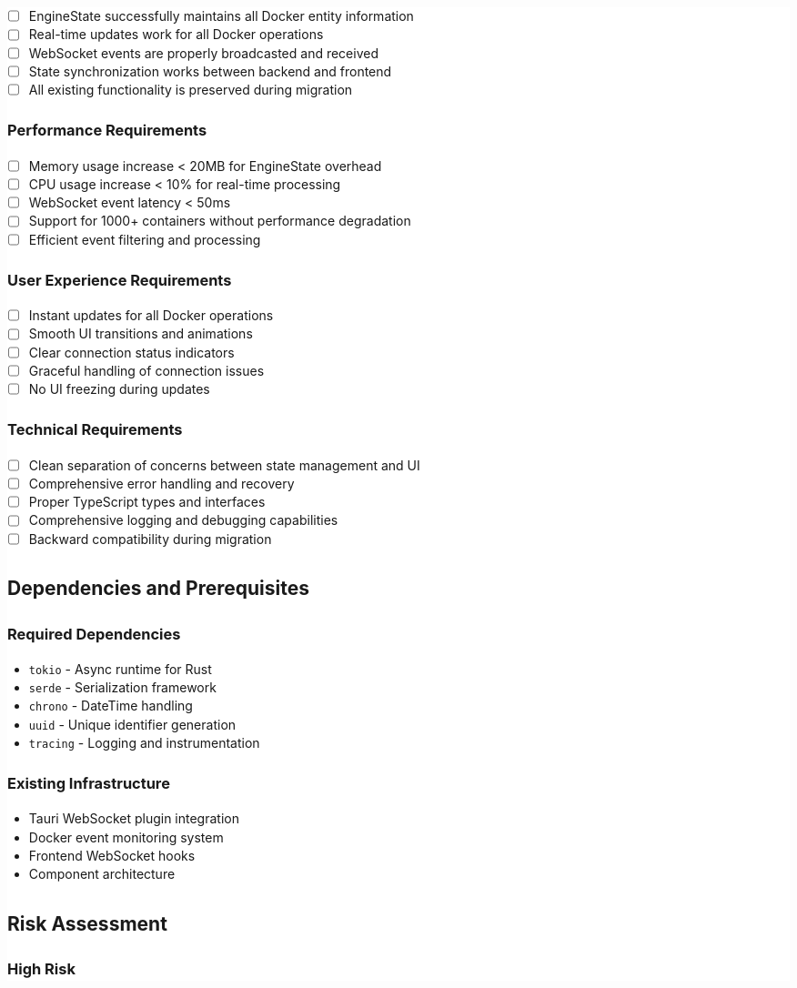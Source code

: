 - [ ] EngineState successfully maintains all Docker entity information
- [ ] Real-time updates work for all Docker operations
- [ ] WebSocket events are properly broadcasted and received
- [ ] State synchronization works between backend and frontend
- [ ] All existing functionality is preserved during migration

### Performance Requirements

- [ ] Memory usage increase < 20MB for EngineState overhead
- [ ] CPU usage increase < 10% for real-time processing
- [ ] WebSocket event latency < 50ms
- [ ] Support for 1000+ containers without performance degradation
- [ ] Efficient event filtering and processing

### User Experience Requirements

- [ ] Instant updates for all Docker operations
- [ ] Smooth UI transitions and animations
- [ ] Clear connection status indicators
- [ ] Graceful handling of connection issues
- [ ] No UI freezing during updates

### Technical Requirements

- [ ] Clean separation of concerns between state management and UI
- [ ] Comprehensive error handling and recovery
- [ ] Proper TypeScript types and interfaces
- [ ] Comprehensive logging and debugging capabilities
- [ ] Backward compatibility during migration

## Dependencies and Prerequisites

### Required Dependencies

- `tokio` - Async runtime for Rust
- `serde` - Serialization framework
- `chrono` - DateTime handling
- `uuid` - Unique identifier generation
- `tracing` - Logging and instrumentation

### Existing Infrastructure

- Tauri WebSocket plugin integration
- Docker event monitoring system
- Frontend WebSocket hooks
- Component architecture

## Risk Assessment

### High Risk
